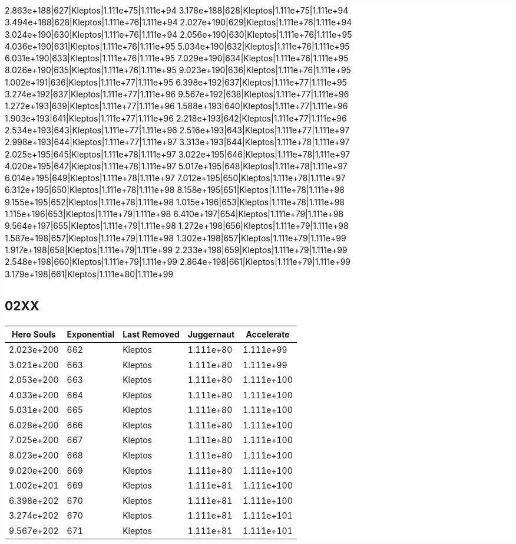 2.863e+188|627|Kleptos|1.111e+75|1.111e+94
3.178e+188|628|Kleptos|1.111e+75|1.111e+94
3.494e+188|628|Kleptos|1.111e+76|1.111e+94
2.027e+190|629|Kleptos|1.111e+76|1.111e+94
3.024e+190|630|Kleptos|1.111e+76|1.111e+94
2.056e+190|630|Kleptos|1.111e+76|1.111e+95
4.036e+190|631|Kleptos|1.111e+76|1.111e+95
5.034e+190|632|Kleptos|1.111e+76|1.111e+95
6.031e+190|633|Kleptos|1.111e+76|1.111e+95
7.029e+190|634|Kleptos|1.111e+76|1.111e+95
8.026e+190|635|Kleptos|1.111e+76|1.111e+95
9.023e+190|636|Kleptos|1.111e+76|1.111e+95
1.002e+191|636|Kleptos|1.111e+77|1.111e+95
6.398e+192|637|Kleptos|1.111e+77|1.111e+95
3.274e+192|637|Kleptos|1.111e+77|1.111e+96
9.567e+192|638|Kleptos|1.111e+77|1.111e+96
1.272e+193|639|Kleptos|1.111e+77|1.111e+96
1.588e+193|640|Kleptos|1.111e+77|1.111e+96
1.903e+193|641|Kleptos|1.111e+77|1.111e+96
2.218e+193|642|Kleptos|1.111e+77|1.111e+96
2.534e+193|643|Kleptos|1.111e+77|1.111e+96
2.516e+193|643|Kleptos|1.111e+77|1.111e+97
2.998e+193|644|Kleptos|1.111e+77|1.111e+97
3.313e+193|644|Kleptos|1.111e+78|1.111e+97
2.025e+195|645|Kleptos|1.111e+78|1.111e+97
3.022e+195|646|Kleptos|1.111e+78|1.111e+97
4.020e+195|647|Kleptos|1.111e+78|1.111e+97
5.017e+195|648|Kleptos|1.111e+78|1.111e+97
6.014e+195|649|Kleptos|1.111e+78|1.111e+97
7.012e+195|650|Kleptos|1.111e+78|1.111e+97
6.312e+195|650|Kleptos|1.111e+78|1.111e+98
8.158e+195|651|Kleptos|1.111e+78|1.111e+98
9.155e+195|652|Kleptos|1.111e+78|1.111e+98
1.015e+196|653|Kleptos|1.111e+78|1.111e+98
1.115e+196|653|Kleptos|1.111e+79|1.111e+98
6.410e+197|654|Kleptos|1.111e+79|1.111e+98
9.564e+197|655|Kleptos|1.111e+79|1.111e+98
1.272e+198|656|Kleptos|1.111e+79|1.111e+98
1.587e+198|657|Kleptos|1.111e+79|1.111e+98
1.302e+198|657|Kleptos|1.111e+79|1.111e+99
1.917e+198|658|Kleptos|1.111e+79|1.111e+99
2.233e+198|659|Kleptos|1.111e+79|1.111e+99
2.548e+198|660|Kleptos|1.111e+79|1.111e+99
2.864e+198|661|Kleptos|1.111e+79|1.111e+99
3.179e+198|661|Kleptos|1.111e+80|1.111e+99

## 02XX

|Hero Souls|Exponential|Last Removed|Juggernaut|Accelerate|
----|----|----|----|----
2.023e+200|662|Kleptos|1.111e+80|1.111e+99
3.021e+200|663|Kleptos|1.111e+80|1.111e+99
2.053e+200|663|Kleptos|1.111e+80|1.111e+100
4.033e+200|664|Kleptos|1.111e+80|1.111e+100
5.031e+200|665|Kleptos|1.111e+80|1.111e+100
6.028e+200|666|Kleptos|1.111e+80|1.111e+100
7.025e+200|667|Kleptos|1.111e+80|1.111e+100
8.023e+200|668|Kleptos|1.111e+80|1.111e+100
9.020e+200|669|Kleptos|1.111e+80|1.111e+100
1.002e+201|669|Kleptos|1.111e+81|1.111e+100
6.398e+202|670|Kleptos|1.111e+81|1.111e+100
3.274e+202|670|Kleptos|1.111e+81|1.111e+101
9.567e+202|671|Kleptos|1.111e+81|1.111e+101